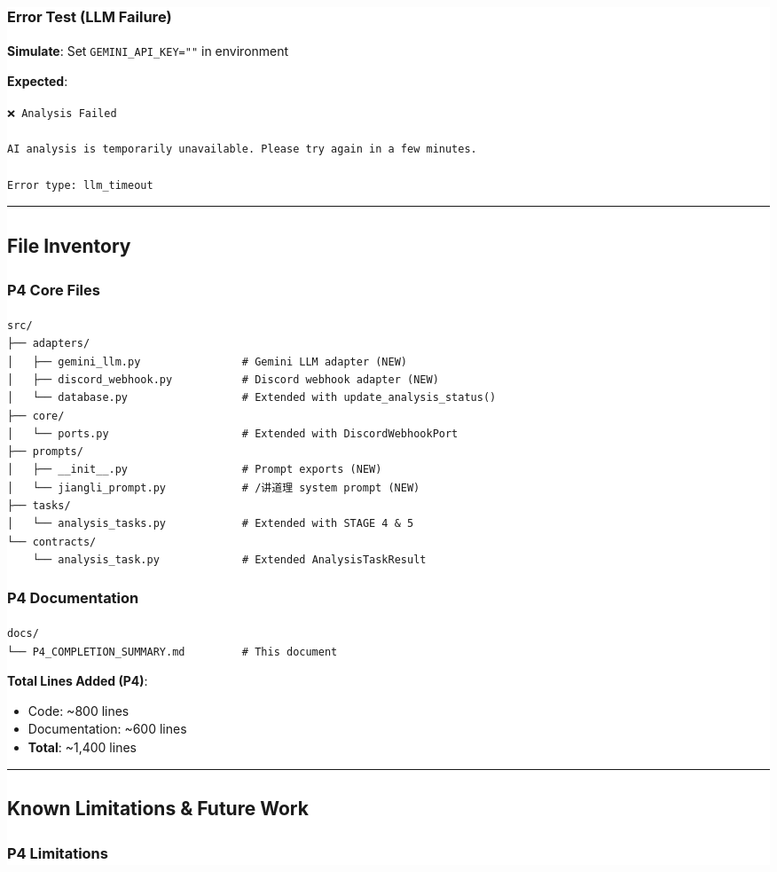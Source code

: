 ### Error Test (LLM Failure)

**Simulate**: Set `GEMINI_API_KEY=""` in environment

**Expected**:
```markdown
❌ Analysis Failed

AI analysis is temporarily unavailable. Please try again in a few minutes.

Error type: llm_timeout
```

---

## File Inventory

### P4 Core Files

```
src/
├── adapters/
│   ├── gemini_llm.py                # Gemini LLM adapter (NEW)
│   ├── discord_webhook.py           # Discord webhook adapter (NEW)
│   └── database.py                  # Extended with update_analysis_status()
├── core/
│   └── ports.py                     # Extended with DiscordWebhookPort
├── prompts/
│   ├── __init__.py                  # Prompt exports (NEW)
│   └── jiangli_prompt.py            # /讲道理 system prompt (NEW)
├── tasks/
│   └── analysis_tasks.py            # Extended with STAGE 4 & 5
└── contracts/
    └── analysis_task.py             # Extended AnalysisTaskResult
```

### P4 Documentation

```
docs/
└── P4_COMPLETION_SUMMARY.md         # This document
```

**Total Lines Added (P4)**:
- Code: ~800 lines
- Documentation: ~600 lines
- **Total**: ~1,400 lines

---

## Known Limitations & Future Work

### P4 Limitations
